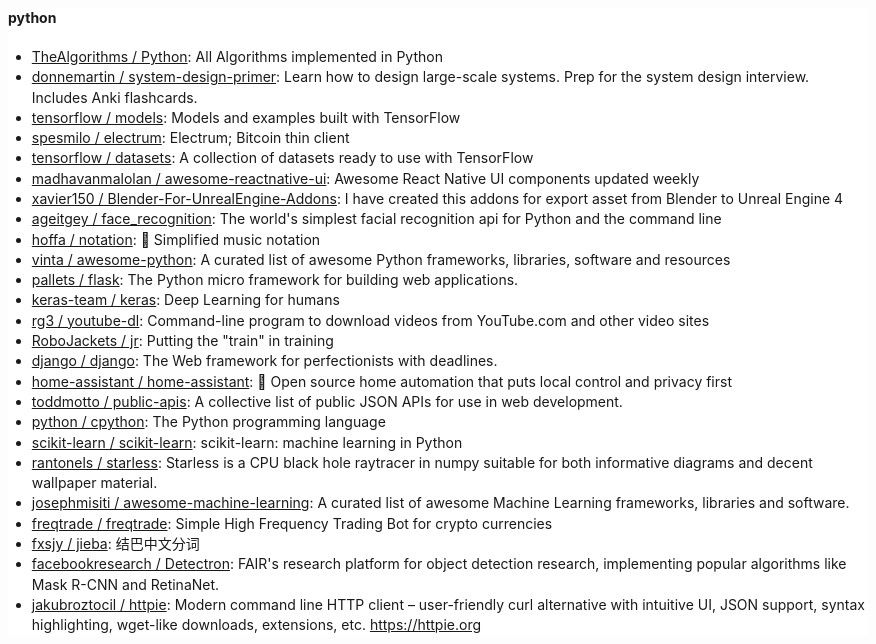 #### python
* [TheAlgorithms / Python](https://github.com/TheAlgorithms/Python): All Algorithms implemented in Python
* [donnemartin / system-design-primer](https://github.com/donnemartin/system-design-primer): Learn how to design large-scale systems. Prep for the system design interview. Includes Anki flashcards.
* [tensorflow / models](https://github.com/tensorflow/models): Models and examples built with TensorFlow
* [spesmilo / electrum](https://github.com/spesmilo/electrum): Electrum; Bitcoin thin client
* [tensorflow / datasets](https://github.com/tensorflow/datasets): A collection of datasets ready to use with TensorFlow
* [madhavanmalolan / awesome-reactnative-ui](https://github.com/madhavanmalolan/awesome-reactnative-ui): Awesome React Native UI components updated weekly
* [xavier150 / Blender-For-UnrealEngine-Addons](https://github.com/xavier150/Blender-For-UnrealEngine-Addons): I have created this addons for export asset from Blender to Unreal Engine 4
* [ageitgey / face_recognition](https://github.com/ageitgey/face_recognition): The world's simplest facial recognition api for Python and the command line
* [hoffa / notation](https://github.com/hoffa/notation): 🎵 Simplified music notation
* [vinta / awesome-python](https://github.com/vinta/awesome-python): A curated list of awesome Python frameworks, libraries, software and resources
* [pallets / flask](https://github.com/pallets/flask): The Python micro framework for building web applications.
* [keras-team / keras](https://github.com/keras-team/keras): Deep Learning for humans
* [rg3 / youtube-dl](https://github.com/rg3/youtube-dl): Command-line program to download videos from YouTube.com and other video sites
* [RoboJackets / jr](https://github.com/RoboJackets/jr): Putting the "train" in training
* [django / django](https://github.com/django/django): The Web framework for perfectionists with deadlines.
* [home-assistant / home-assistant](https://github.com/home-assistant/home-assistant): 🏡 Open source home automation that puts local control and privacy first
* [toddmotto / public-apis](https://github.com/toddmotto/public-apis): A collective list of public JSON APIs for use in web development.
* [python / cpython](https://github.com/python/cpython): The Python programming language
* [scikit-learn / scikit-learn](https://github.com/scikit-learn/scikit-learn): scikit-learn: machine learning in Python
* [rantonels / starless](https://github.com/rantonels/starless): Starless is a CPU black hole raytracer in numpy suitable for both informative diagrams and decent wallpaper material.
* [josephmisiti / awesome-machine-learning](https://github.com/josephmisiti/awesome-machine-learning): A curated list of awesome Machine Learning frameworks, libraries and software.
* [freqtrade / freqtrade](https://github.com/freqtrade/freqtrade): Simple High Frequency Trading Bot for crypto currencies
* [fxsjy / jieba](https://github.com/fxsjy/jieba): 结巴中文分词
* [facebookresearch / Detectron](https://github.com/facebookresearch/Detectron): FAIR's research platform for object detection research, implementing popular algorithms like Mask R-CNN and RetinaNet.
* [jakubroztocil / httpie](https://github.com/jakubroztocil/httpie): Modern command line HTTP client – user-friendly curl alternative with intuitive UI, JSON support, syntax highlighting, wget-like downloads, extensions, etc. https://httpie.org

